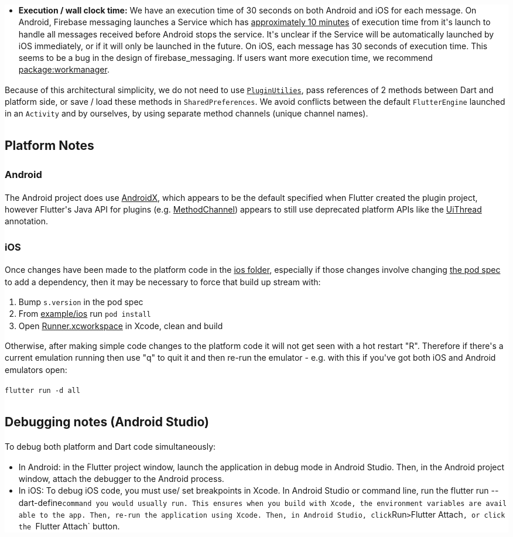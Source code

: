 - **Execution / wall clock time:** We have an execution time of 30 seconds on both Android and iOS for each message. On Android, Firebase messaging launches a Service which has [approximately 10 minutes](https://stackoverflow.com/questions/48630606/how-long-is-the-jobservice-execution-time-limit-mentioned-in-androids-jobinte) of execution time from it's launch to handle all messages received before Android stops the service. It's unclear if the Service will be automatically launched by iOS immediately, or if it will only be launched in the future. On iOS, each message has 30 seconds of execution time. This seems to be a bug in the design of firebase_messaging. If users want more execution time, we recommend [package:workmanager](https://pub.dev/packages/workmanager).
  
Because of this architectural simplicity, we do not need to use [`PluginUtilies`](https://stackoverflow.com/questions/69208164/what-does-pluginutilities-do-in-flutters-dartui-library-and-how-do-i-use/69208165#69208165), pass references of 2 methods between Dart and platform side, or save / load these methods in `SharedPreferences`. We avoid conflicts between the default `FlutterEngine` launched in an `Activity` and by ourselves, by using separate method channels (unique channel names).

## Platform Notes

### Android

The Android project does use [AndroidX](https://developer.android.com/jetpack/androidx), which appears to be the default specified when Flutter created the plugin project, however Flutter's Java API for plugins (e.g. [MethodChannel](https://api.flutter.dev/javadoc/io/flutter/plugin/common/MethodChannel.html)) appears to still use deprecated platform APIs like the [UiThread](https://developer.android.com/reference/android/support/annotation/UiThread) annotation.

### iOS

Once changes have been made to the platform code in the [ios folder](ios), especially if those changes involve changing
[the pod spec](ios/ably_flutter.podspec) to add a dependency, then it may be necessary to force that build up stream with:

1. Bump `s.version` in the pod spec
2. From [example/ios](example/ios) run `pod install`
3. Open [Runner.xcworkspace](example/ios/Runner.xcworkspace) in Xcode, clean and build

Otherwise, after making simple code changes to the platform code it will not get seen with a hot restart "R".
Therefore if there's a current emulation running then use "q" to quit it and then re-run the emulator - e.g. with this if you've
got both iOS and Android emulators open:

    flutter run -d all

## Debugging notes (Android Studio)

To debug both platform and Dart code simultaneously:
- In Android: in the Flutter project window, launch the application in debug mode in Android Studio. Then, in the Android project window, attach the debugger to the Android process.
- In iOS: To debug iOS code, you must use/ set breakpoints in Xcode. In Android Studio or command line, run the flutter run --dart-define` command you would usually run. This ensures when you build with Xcode, the environment variables are available to the app. Then, re-run the application using Xcode. Then, in Android Studio, click `Run` > `Flutter Attach`, or click the `Flutter Attach` button.
